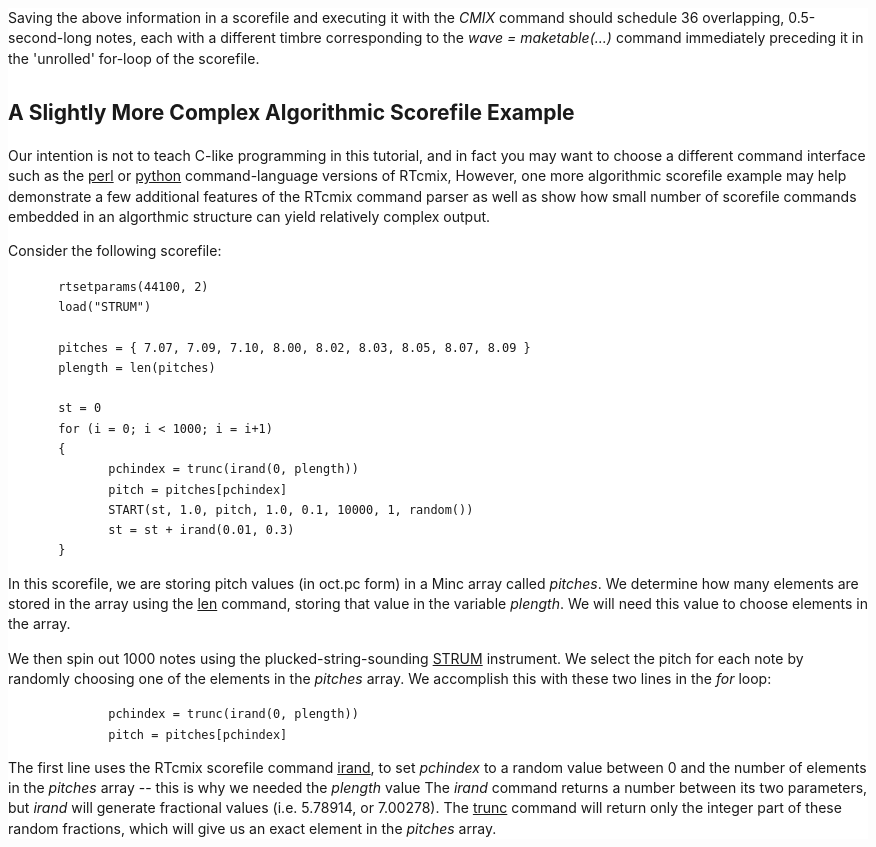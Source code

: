 Saving the above information in a scorefile and executing it with the
*CMIX* command should schedule 36 overlapping, 0.5-second-long notes,
each with a different timbre corresponding to the *wave =
maketable(...)* command immediately preceding it in the 'unrolled'
for-loop of the scorefile.  

## A Slightly More Complex Algorithmic Scorefile Example

Our intention is not to teach C-like programming in this tutorial, and
in fact you may want to choose a different command interface such as the
[perl](perl.html) or [python](perl.html) command-language versions of
RTcmix, However, one more algorithmic scorefile example may help
demonstrate a few additional features of the RTcmix command parser as
well as show how small number of scorefile commands embedded in an
algorthmic structure can yield relatively complex output.

Consider the following scorefile:

``` 
       rtsetparams(44100, 2)
       load("STRUM")

       pitches = { 7.07, 7.09, 7.10, 8.00, 8.02, 8.03, 8.05, 8.07, 8.09 }
       plength = len(pitches)

       st = 0
       for (i = 0; i < 1000; i = i+1)
       {
              pchindex = trunc(irand(0, plength))
              pitch = pitches[pchindex]
              START(st, 1.0, pitch, 1.0, 0.1, 10000, 1, random())
              st = st + irand(0.01, 0.3)
       }
```

In this scorefile, we are storing pitch values (in oct.pc form) in a
Minc array called *pitches*. We determine how many elements are stored
in the array using the [len](../reference/scorefile/len.html) command,
storing that value in the variable *plength*. We will need this value to
choose elements in the array.

We then spin out 1000 notes using the plucked-string-sounding
[STRUM](../reference/instruments/STRUM.html) instrument. We select the
pitch for each note by randomly choosing one of the elements in the
*pitches* array. We accomplish this with these two lines in the *for*
loop:

``` 
              pchindex = trunc(irand(0, plength))
              pitch = pitches[pchindex]
```

The first line uses the RTcmix scorefile command
[irand](../reference/scorefile/irand.html), to set *pchindex* to a
random value between 0 and the number of elements in the *pitches* array
-- this is why we needed the *plength* value The *irand* command returns
a number between its two parameters, but *irand* will generate
fractional values (i.e. 5.78914, or 7.00278). The
[trunc](../reference/scorefile/trunc.html) command will return only the
integer part of these random fractions, which will give us an exact
element in the *pitches* array.
